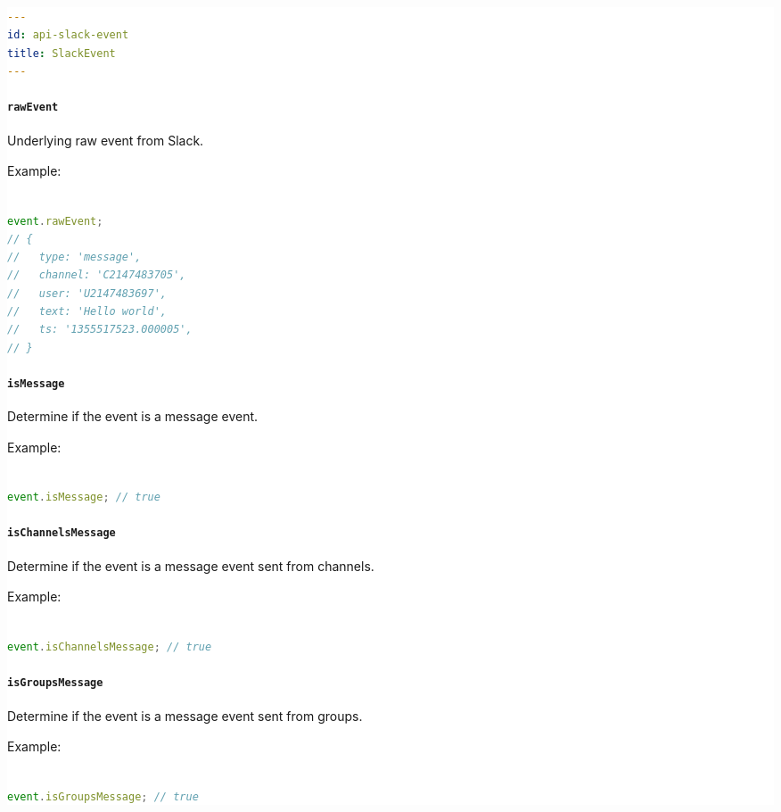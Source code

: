 ```yaml
---
id: api-slack-event
title: SlackEvent
---
```

#### `rawEvent`

Underlying raw event from Slack.

Example:

```js

event.rawEvent;
// {
//   type: 'message',
//   channel: 'C2147483705',
//   user: 'U2147483697',
//   text: 'Hello world',
//   ts: '1355517523.000005',
// }

```

#### `isMessage`

Determine if the event is a message event.

Example:

```js

event.isMessage; // true

```

#### `isChannelsMessage`

Determine if the event is a message event sent from channels.

Example:

```js

event.isChannelsMessage; // true

```

#### `isGroupsMessage`

Determine if the event is a message event sent from groups.

Example:

```js

event.isGroupsMessage; // true

```
